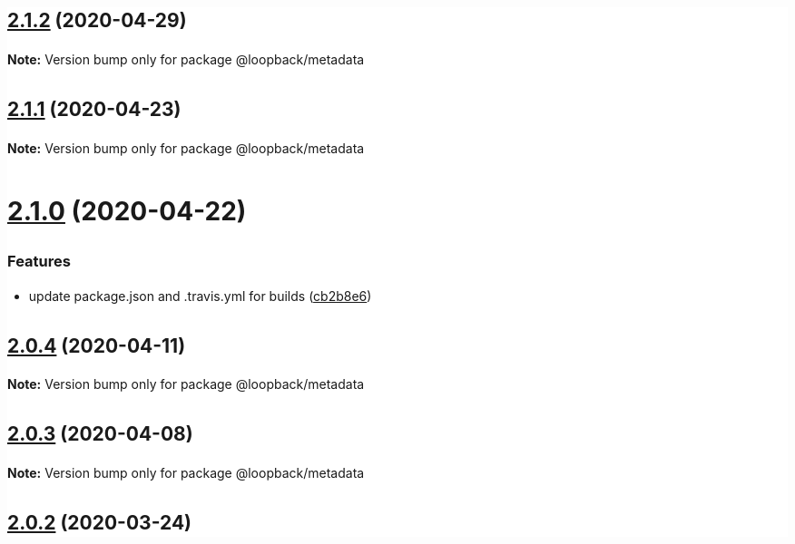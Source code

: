 ## [2.1.2](https://github.com/strongloop/loopback-next/compare/@loopback/metadata@2.1.1...@loopback/metadata@2.1.2) (2020-04-29)

**Note:** Version bump only for package @loopback/metadata





## [2.1.1](https://github.com/strongloop/loopback-next/compare/@loopback/metadata@2.1.0...@loopback/metadata@2.1.1) (2020-04-23)

**Note:** Version bump only for package @loopback/metadata





# [2.1.0](https://github.com/strongloop/loopback-next/compare/@loopback/metadata@2.0.4...@loopback/metadata@2.1.0) (2020-04-22)


### Features

* update package.json and .travis.yml for builds ([cb2b8e6](https://github.com/strongloop/loopback-next/commit/cb2b8e6a18616dda7783c0193091039d4e608131))





## [2.0.4](https://github.com/strongloop/loopback-next/compare/@loopback/metadata@2.0.3...@loopback/metadata@2.0.4) (2020-04-11)

**Note:** Version bump only for package @loopback/metadata





## [2.0.3](https://github.com/strongloop/loopback-next/compare/@loopback/metadata@2.0.2...@loopback/metadata@2.0.3) (2020-04-08)

**Note:** Version bump only for package @loopback/metadata





## [2.0.2](https://github.com/strongloop/loopback-next/compare/@loopback/metadata@2.0.1...@loopback/metadata@2.0.2) (2020-03-24)
